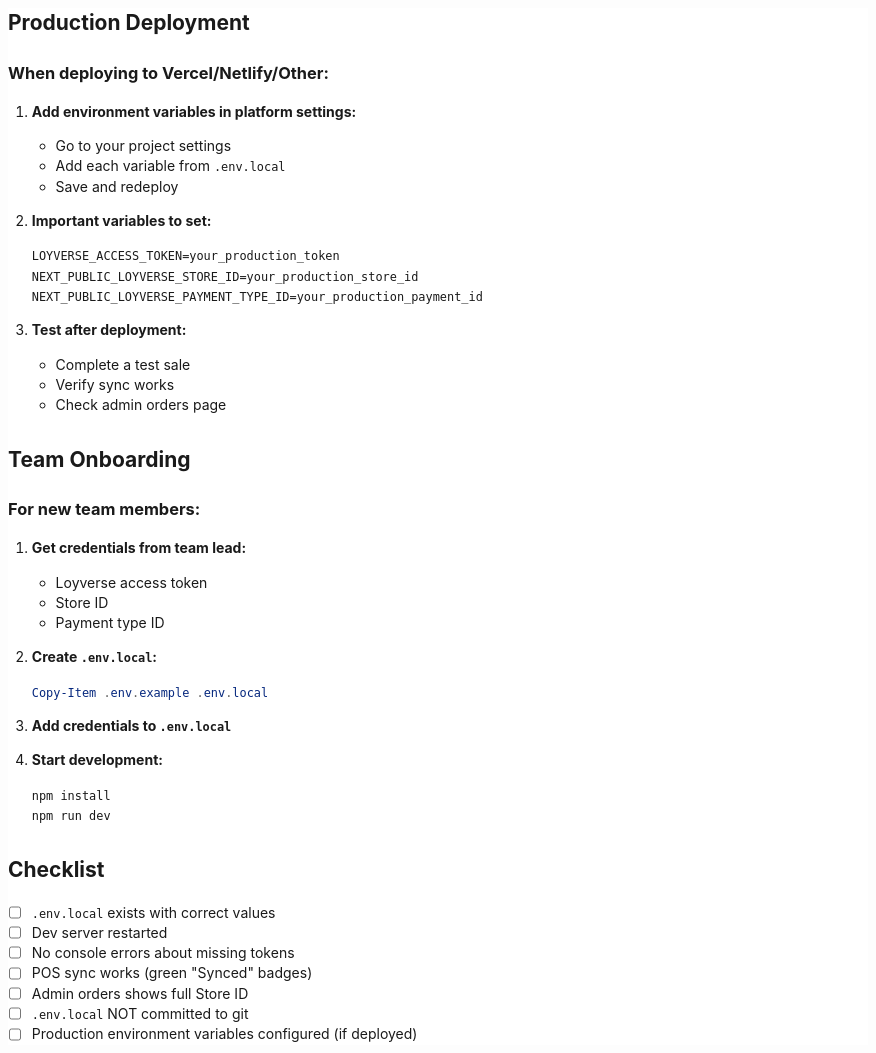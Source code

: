 
## Production Deployment

### When deploying to Vercel/Netlify/Other:

1. **Add environment variables in platform settings:**

   - Go to your project settings
   - Add each variable from `.env.local`
   - Save and redeploy

2. **Important variables to set:**

   ```
   LOYVERSE_ACCESS_TOKEN=your_production_token
   NEXT_PUBLIC_LOYVERSE_STORE_ID=your_production_store_id
   NEXT_PUBLIC_LOYVERSE_PAYMENT_TYPE_ID=your_production_payment_id
   ```

3. **Test after deployment:**
   - Complete a test sale
   - Verify sync works
   - Check admin orders page

## Team Onboarding

### For new team members:

1. **Get credentials from team lead:**

   - Loyverse access token
   - Store ID
   - Payment type ID

2. **Create `.env.local`:**

   ```powershell
   Copy-Item .env.example .env.local
   ```

3. **Add credentials to `.env.local`**

4. **Start development:**
   ```powershell
   npm install
   npm run dev
   ```

## Checklist

- [ ] `.env.local` exists with correct values
- [ ] Dev server restarted
- [ ] No console errors about missing tokens
- [ ] POS sync works (green "Synced" badges)
- [ ] Admin orders shows full Store ID
- [ ] `.env.local` NOT committed to git
- [ ] Production environment variables configured (if deployed)
